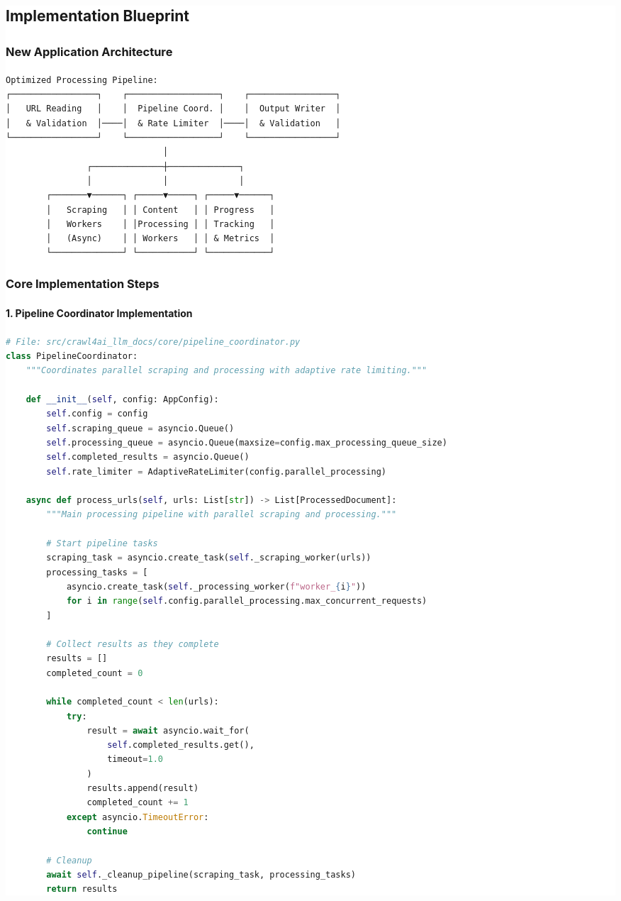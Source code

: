 ## Implementation Blueprint

### New Application Architecture

```
Optimized Processing Pipeline:
┌─────────────────┐    ┌──────────────────┐    ┌─────────────────┐
│   URL Reading   │    │  Pipeline Coord. │    │  Output Writer  │
│   & Validation  │────│  & Rate Limiter  │────│  & Validation   │
└─────────────────┘    └──────────────────┘    └─────────────────┘
                               │
                ┌──────────────┼──────────────┐
                │              │              │
        ┌───────▼──────┐ ┌─────▼─────┐ ┌─────▼──────┐
        │   Scraping   │ │ Content   │ │ Progress   │
        │   Workers    │ │Processing │ │ Tracking   │
        │   (Async)    │ │ Workers   │ │ & Metrics  │
        └──────────────┘ └───────────┘ └────────────┘
```

### Core Implementation Steps

#### 1. Pipeline Coordinator Implementation
```python
# File: src/crawl4ai_llm_docs/core/pipeline_coordinator.py
class PipelineCoordinator:
    """Coordinates parallel scraping and processing with adaptive rate limiting."""
    
    def __init__(self, config: AppConfig):
        self.config = config
        self.scraping_queue = asyncio.Queue()
        self.processing_queue = asyncio.Queue(maxsize=config.max_processing_queue_size)
        self.completed_results = asyncio.Queue()
        self.rate_limiter = AdaptiveRateLimiter(config.parallel_processing)
        
    async def process_urls(self, urls: List[str]) -> List[ProcessedDocument]:
        """Main processing pipeline with parallel scraping and processing."""
        
        # Start pipeline tasks
        scraping_task = asyncio.create_task(self._scraping_worker(urls))
        processing_tasks = [
            asyncio.create_task(self._processing_worker(f"worker_{i}"))
            for i in range(self.config.parallel_processing.max_concurrent_requests)
        ]
        
        # Collect results as they complete
        results = []
        completed_count = 0
        
        while completed_count < len(urls):
            try:
                result = await asyncio.wait_for(
                    self.completed_results.get(), 
                    timeout=1.0
                )
                results.append(result)
                completed_count += 1
            except asyncio.TimeoutError:
                continue
                
        # Cleanup
        await self._cleanup_pipeline(scraping_task, processing_tasks)
        return results
```